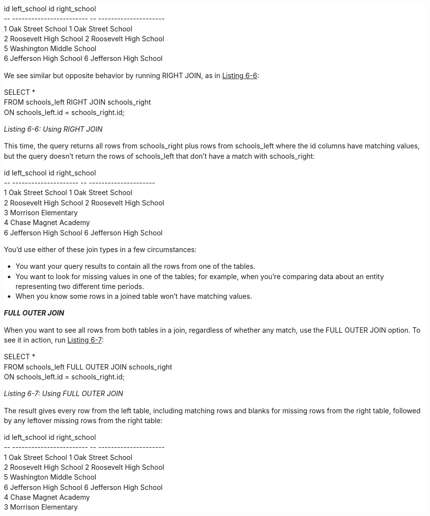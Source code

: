id    left\_school                 id    right\_school\
\--    ------------------------    --    ---------------------\
&#x20;1    Oak Street School            1    Oak Street School\
&#x20;2    Roosevelt High School        2    Roosevelt High School\
&#x20;5    Washington Middle School\
&#x20;6    Jefferson High School        6    Jefferson High School

We see similar but opposite behavior by running RIGHT JOIN, as in [Listing 6-6](https://learning.oreilly.com/library/view/practical-sql/9781492067580/xhtml/ch06.xhtml#ch06list6):

SELECT \*\
FROM schools\_left RIGHT JOIN schools\_right\
ON schools\_left.id = schools\_right.id;

_Listing 6-6: Using RIGHT JOIN_

This time, the query returns all rows from schools\_right plus rows from schools\_left where the id columns have matching values, but the query doesn’t return the rows of schools\_left that don’t have a match with schools\_right:

id    left\_school              id    right\_school\
\--    ---------------------    --    ---------------------\
&#x20;1    Oak Street School         1    Oak Street School\
&#x20;2    Roosevelt High School     2    Roosevelt High School\
&#x20;                               3    Morrison Elementary\
&#x20;                               4    Chase Magnet Academy\
&#x20;6    Jefferson High School     6    Jefferson High School

You’d use either of these join types in a few circumstances:

* You want your query results to contain all the rows from one of the tables.
* You want to look for missing values in one of the tables; for example, when you’re comparing data about an entity representing two different time periods.
* When you know some rows in a joined table won’t have matching values.

_**FULL OUTER JOIN**_

When you want to see all rows from both tables in a join, regardless of whether any match, use the FULL OUTER JOIN option. To see it in action, run [Listing 6-7](https://learning.oreilly.com/library/view/practical-sql/9781492067580/xhtml/ch06.xhtml#ch06list7):

SELECT \*\
FROM schools\_left FULL OUTER JOIN schools\_right\
ON schools\_left.id = schools\_right.id;

_Listing 6-7: Using FULL OUTER JOIN_

The result gives every row from the left table, including matching rows and blanks for missing rows from the right table, followed by any leftover missing rows from the right table:

id    left\_school                 id    right\_school\
\--    ------------------------    --    ---------------------\
&#x20;1    Oak Street School            1    Oak Street School\
&#x20;2    Roosevelt High School        2    Roosevelt High School\
&#x20;5    Washington Middle School\
&#x20;6    Jefferson High School        6    Jefferson High School\
&#x20;                                  4    Chase Magnet Academy\
&#x20;                                  3    Morrison Elementary

